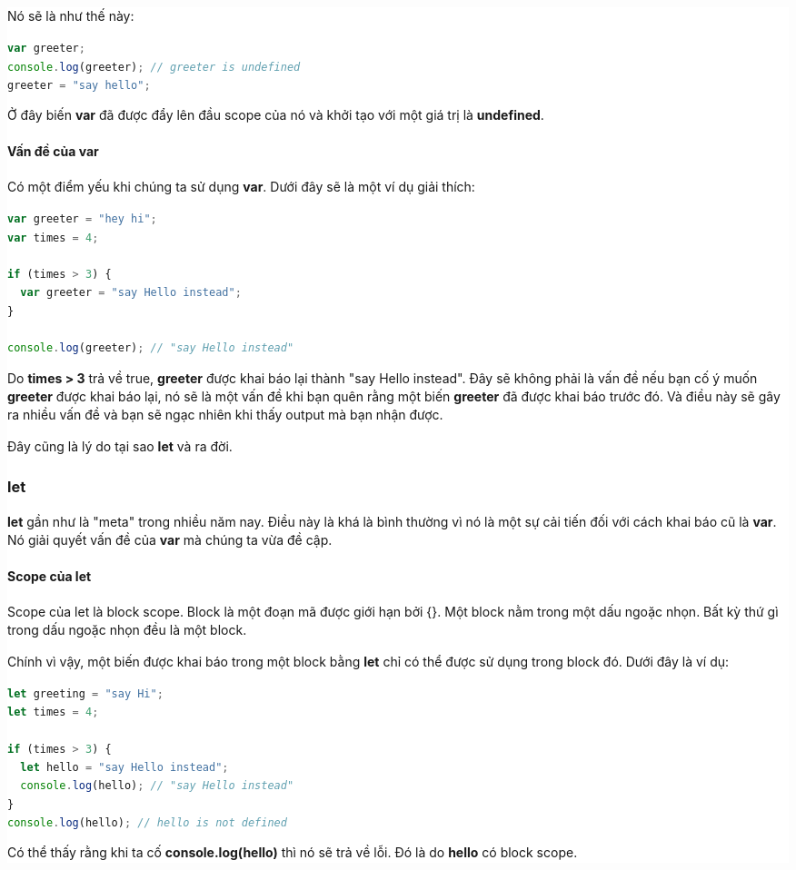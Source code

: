 Nó sẽ là như thế này:

```js
var greeter;
console.log(greeter); // greeter is undefined
greeter = "say hello";
```

Ở đây biến **var** đã được đẩy lên đầu scope của nó và khởi tạo với một giá trị là **undefined**.

#### Vấn đề của var

Có một điểm yếu khi chúng ta sử dụng **var**. Dưới đây sẽ là một ví dụ giải thích:

```js
var greeter = "hey hi";
var times = 4;

if (times > 3) {
  var greeter = "say Hello instead";
}

console.log(greeter); // "say Hello instead"
```

Do **times > 3** trả về true, **greeter** được khai báo lại thành "say Hello instead". Đây sẽ không phải là vấn đề nếu bạn cố ý muốn **greeter** được khai báo lại, nó sẽ là một vấn đề khi bạn quên rằng một biến **greeter** đã được khai báo trước đó. Và điều này sẽ gây ra nhiều vấn đề và bạn sẽ ngạc nhiên khi thấy output mà bạn nhận được.

Đây cũng là lý do tại sao **let** và ra đời.

### let

**let** gần như là "meta" trong nhiều năm nay. Điều này là khá là bình thường vì nó là một sự cải tiến đối với cách khai báo cũ là **var**. Nó giải quyết vấn đề của **var** mà chúng ta vừa đề cập.

#### Scope của let

Scope của let là block scope. Block là một đoạn mã được giới hạn bởi {}. Một block nằm trong một dấu ngoặc nhọn. Bất kỳ thứ gì trong dấu ngoặc nhọn đều là một block.

Chính vì vậy, một biến được khai báo trong một block bằng **let** chỉ có thể được sử dụng trong block đó. Dưới đây là ví dụ:

```js
let greeting = "say Hi";
let times = 4;

if (times > 3) {
  let hello = "say Hello instead";
  console.log(hello); // "say Hello instead"
}
console.log(hello); // hello is not defined
```

Có thể thấy rằng khi ta cố **console.log(hello)** thì nó sẽ trả về lỗi. Đó là do **hello** có block scope.
